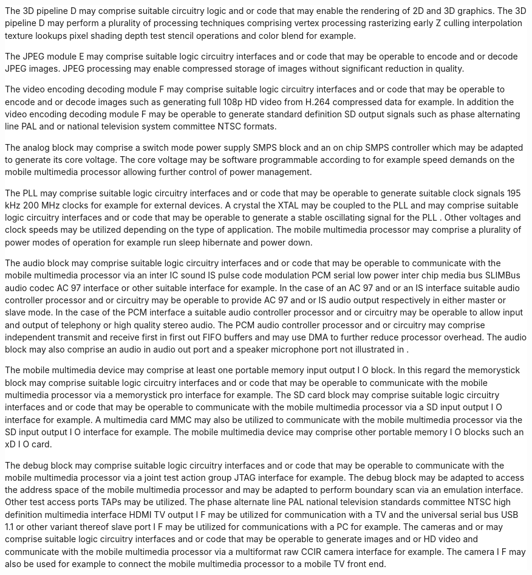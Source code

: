 The 3D pipeline D may comprise suitable circuitry logic and or code that may enable the rendering of 2D and 3D graphics. The 3D pipeline D may perform a plurality of processing techniques comprising vertex processing rasterizing early Z culling interpolation texture lookups pixel shading depth test stencil operations and color blend for example.

The JPEG module E may comprise suitable logic circuitry interfaces and or code that may be operable to encode and or decode JPEG images. JPEG processing may enable compressed storage of images without significant reduction in quality.

The video encoding decoding module F may comprise suitable logic circuitry interfaces and or code that may be operable to encode and or decode images such as generating full 108p HD video from H.264 compressed data for example. In addition the video encoding decoding module F may be operable to generate standard definition SD output signals such as phase alternating line PAL and or national television system committee NTSC formats.

The analog block may comprise a switch mode power supply SMPS block and an on chip SMPS controller which may be adapted to generate its core voltage. The core voltage may be software programmable according to for example speed demands on the mobile multimedia processor allowing further control of power management.

The PLL may comprise suitable logic circuitry interfaces and or code that may be operable to generate suitable clock signals 195 kHz 200 MHz clocks for example for external devices. A crystal the XTAL may be coupled to the PLL and may comprise suitable logic circuitry interfaces and or code that may be operable to generate a stable oscillating signal for the PLL . Other voltages and clock speeds may be utilized depending on the type of application. The mobile multimedia processor may comprise a plurality of power modes of operation for example run sleep hibernate and power down.

The audio block may comprise suitable logic circuitry interfaces and or code that may be operable to communicate with the mobile multimedia processor via an inter IC sound IS pulse code modulation PCM serial low power inter chip media bus SLIMBus audio codec AC 97 interface or other suitable interface for example. In the case of an AC 97 and or an IS interface suitable audio controller processor and or circuitry may be operable to provide AC 97 and or IS audio output respectively in either master or slave mode. In the case of the PCM interface a suitable audio controller processor and or circuitry may be operable to allow input and output of telephony or high quality stereo audio. The PCM audio controller processor and or circuitry may comprise independent transmit and receive first in first out FIFO buffers and may use DMA to further reduce processor overhead. The audio block may also comprise an audio in audio out port and a speaker microphone port not illustrated in .

The mobile multimedia device may comprise at least one portable memory input output I O block. In this regard the memorystick block may comprise suitable logic circuitry interfaces and or code that may be operable to communicate with the mobile multimedia processor via a memorystick pro interface for example. The SD card block may comprise suitable logic circuitry interfaces and or code that may be operable to communicate with the mobile multimedia processor via a SD input output I O interface for example. A multimedia card MMC may also be utilized to communicate with the mobile multimedia processor via the SD input output I O interface for example. The mobile multimedia device may comprise other portable memory I O blocks such an xD I O card.

The debug block may comprise suitable logic circuitry interfaces and or code that may be operable to communicate with the mobile multimedia processor via a joint test action group JTAG interface for example. The debug block may be adapted to access the address space of the mobile multimedia processor and may be adapted to perform boundary scan via an emulation interface. Other test access ports TAPs may be utilized. The phase alternate line PAL national television standards committee NTSC high definition multimedia interface HDMI TV output I F may be utilized for communication with a TV and the universal serial bus USB 1.1 or other variant thereof slave port I F may be utilized for communications with a PC for example. The cameras and or may comprise suitable logic circuitry interfaces and or code that may be operable to generate images and or HD video and communicate with the mobile multimedia processor via a multiformat raw CCIR camera interface for example. The camera I F may also be used for example to connect the mobile multimedia processor to a mobile TV front end.
